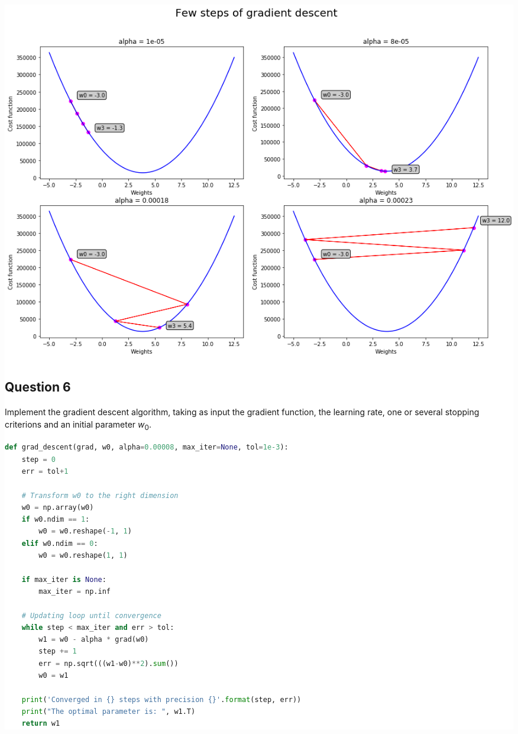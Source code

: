 ![png](output_11_0.png)


## Question 6

Implement the gradient descent algorithm, taking as input the gradient function, the learning rate, one or several stopping criterions and an initial parameter $w_0$.


```python
def grad_descent(grad, w0, alpha=0.00008, max_iter=None, tol=1e-3):
    step = 0
    err = tol+1
    
    # Transform w0 to the right dimension
    w0 = np.array(w0)
    if w0.ndim == 1:
        w0 = w0.reshape(-1, 1)
    elif w0.ndim == 0:
        w0 = w0.reshape(1, 1)
        
    if max_iter is None:
        max_iter = np.inf

    # Updating loop until convergence
    while step < max_iter and err > tol:
        w1 = w0 - alpha * grad(w0)
        step += 1
        err = np.sqrt(((w1-w0)**2).sum())
        w0 = w1

    print('Converged in {} steps with precision {}'.format(step, err))
    print("The optimal parameter is: ", w1.T)
    return w1
```